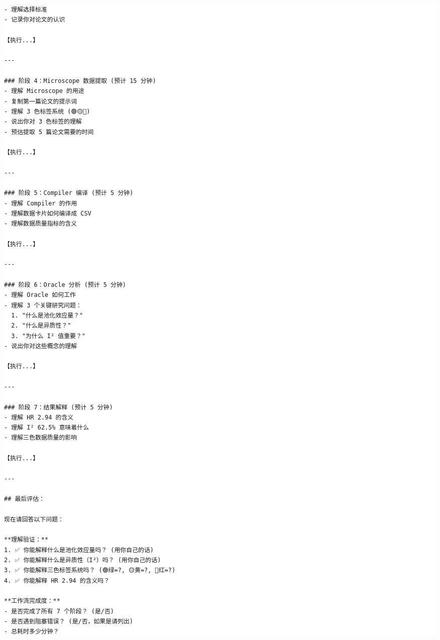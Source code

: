 ```
- 理解选择标准
- 记录你对论文的认识

【执行...】

---

### 阶段 4：Microscope 数据提取 (预计 15 分钟)
- 理解 Microscope 的用途
- 复制第一篇论文的提示词
- 理解 3 色标签系统 (🟢🟡🔴)
- 说出你对 3 色标签的理解
- 预估提取 5 篇论文需要的时间

【执行...】

---

### 阶段 5：Compiler 编译 (预计 5 分钟)
- 理解 Compiler 的作用
- 理解数据卡片如何编译成 CSV
- 理解数据质量指标的含义

【执行...】

---

### 阶段 6：Oracle 分析 (预计 5 分钟)
- 理解 Oracle 如何工作
- 理解 3 个关键研究问题：
  1. "什么是池化效应量？"
  2. "什么是异质性？"
  3. "为什么 I² 值重要？"
- 说出你对这些概念的理解

【执行...】

---

### 阶段 7：结果解释 (预计 5 分钟)
- 理解 HR 2.94 的含义
- 理解 I² 62.5% 意味着什么
- 理解三色数据质量的影响

【执行...】

---

## 最后评估：

现在请回答以下问题：

**理解验证：**
1. ✅ 你能解释什么是池化效应量吗？ (用你自己的话)
2. ✅ 你能解释什么是异质性（I²）吗？ (用你自己的话)
3. ✅ 你能解释三色标签系统吗？ (🟢绿=?, 🟡黄=?, 🔴红=?)
4. ✅ 你能解释 HR 2.94 的含义吗？

**工作流完成度：**
- 是否完成了所有 7 个阶段？ (是/否)
- 是否遇到阻塞错误？ (是/否，如果是请列出)
- 总耗时多少分钟？

```